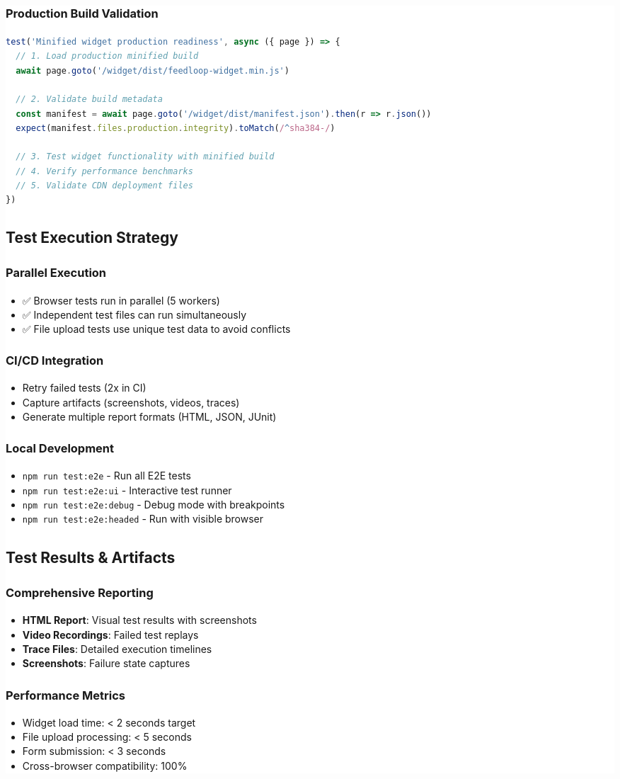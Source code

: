 ### Production Build Validation

```typescript
test('Minified widget production readiness', async ({ page }) => {
  // 1. Load production minified build
  await page.goto('/widget/dist/feedloop-widget.min.js')

  // 2. Validate build metadata
  const manifest = await page.goto('/widget/dist/manifest.json').then(r => r.json())
  expect(manifest.files.production.integrity).toMatch(/^sha384-/)

  // 3. Test widget functionality with minified build
  // 4. Verify performance benchmarks
  // 5. Validate CDN deployment files
})
```

## Test Execution Strategy

### Parallel Execution
- ✅ Browser tests run in parallel (5 workers)
- ✅ Independent test files can run simultaneously
- ✅ File upload tests use unique test data to avoid conflicts

### CI/CD Integration
- Retry failed tests (2x in CI)
- Capture artifacts (screenshots, videos, traces)
- Generate multiple report formats (HTML, JSON, JUnit)

### Local Development
- `npm run test:e2e` - Run all E2E tests
- `npm run test:e2e:ui` - Interactive test runner
- `npm run test:e2e:debug` - Debug mode with breakpoints
- `npm run test:e2e:headed` - Run with visible browser

## Test Results & Artifacts

### Comprehensive Reporting
- **HTML Report**: Visual test results with screenshots
- **Video Recordings**: Failed test replays
- **Trace Files**: Detailed execution timelines
- **Screenshots**: Failure state captures

### Performance Metrics
- Widget load time: < 2 seconds target
- File upload processing: < 5 seconds
- Form submission: < 3 seconds
- Cross-browser compatibility: 100%
